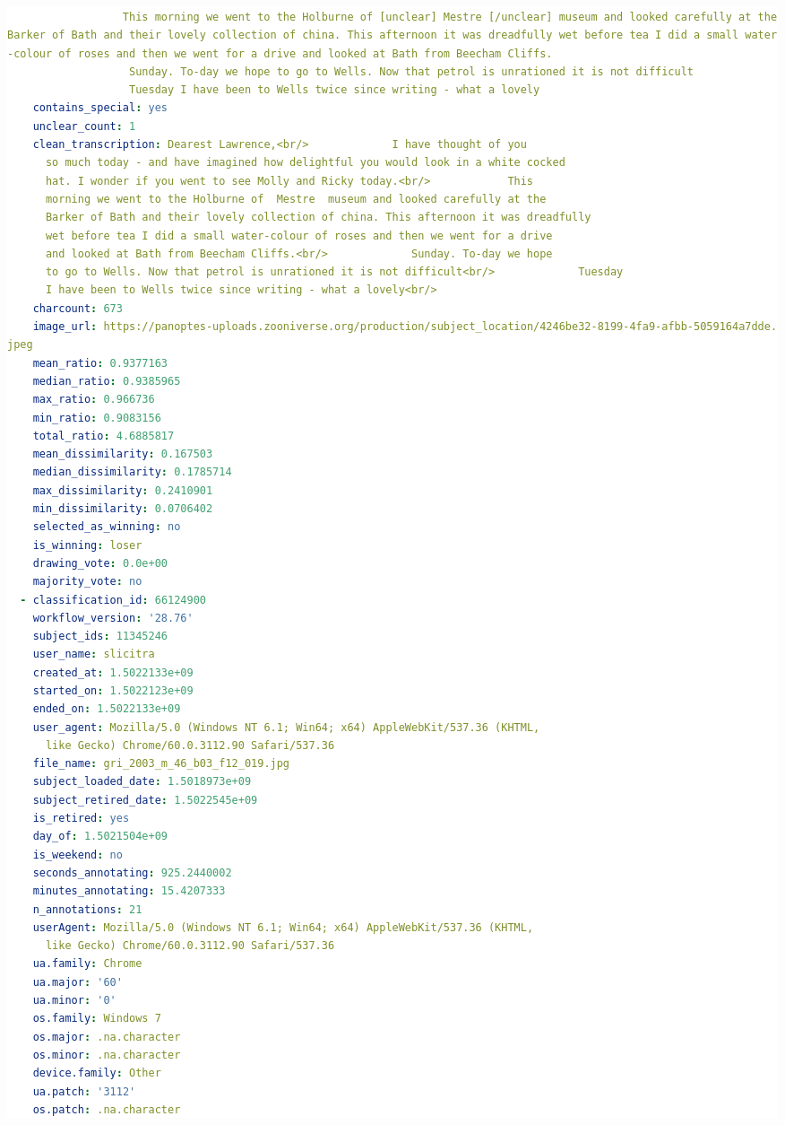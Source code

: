 ```yaml
                  This morning we went to the Holburne of [unclear] Mestre [/unclear] museum and looked carefully at the Barker of Bath and their lovely collection of china. This afternoon it was dreadfully wet before tea I did a small water-colour of roses and then we went for a drive and looked at Bath from Beecham Cliffs.
                   Sunday. To-day we hope to go to Wells. Now that petrol is unrationed it is not difficult
                   Tuesday I have been to Wells twice since writing - what a lovely
    contains_special: yes
    unclear_count: 1
    clean_transcription: Dearest Lawrence,<br/>             I have thought of you
      so much today - and have imagined how delightful you would look in a white cocked
      hat. I wonder if you went to see Molly and Ricky today.<br/>            This
      morning we went to the Holburne of  Mestre  museum and looked carefully at the
      Barker of Bath and their lovely collection of china. This afternoon it was dreadfully
      wet before tea I did a small water-colour of roses and then we went for a drive
      and looked at Bath from Beecham Cliffs.<br/>             Sunday. To-day we hope
      to go to Wells. Now that petrol is unrationed it is not difficult<br/>             Tuesday
      I have been to Wells twice since writing - what a lovely<br/>
    charcount: 673
    image_url: https://panoptes-uploads.zooniverse.org/production/subject_location/4246be32-8199-4fa9-afbb-5059164a7dde.jpeg
    mean_ratio: 0.9377163
    median_ratio: 0.9385965
    max_ratio: 0.966736
    min_ratio: 0.9083156
    total_ratio: 4.6885817
    mean_dissimilarity: 0.167503
    median_dissimilarity: 0.1785714
    max_dissimilarity: 0.2410901
    min_dissimilarity: 0.0706402
    selected_as_winning: no
    is_winning: loser
    drawing_vote: 0.0e+00
    majority_vote: no
  - classification_id: 66124900
    workflow_version: '28.76'
    subject_ids: 11345246
    user_name: slicitra
    created_at: 1.5022133e+09
    started_on: 1.5022123e+09
    ended_on: 1.5022133e+09
    user_agent: Mozilla/5.0 (Windows NT 6.1; Win64; x64) AppleWebKit/537.36 (KHTML,
      like Gecko) Chrome/60.0.3112.90 Safari/537.36
    file_name: gri_2003_m_46_b03_f12_019.jpg
    subject_loaded_date: 1.5018973e+09
    subject_retired_date: 1.5022545e+09
    is_retired: yes
    day_of: 1.5021504e+09
    is_weekend: no
    seconds_annotating: 925.2440002
    minutes_annotating: 15.4207333
    n_annotations: 21
    userAgent: Mozilla/5.0 (Windows NT 6.1; Win64; x64) AppleWebKit/537.36 (KHTML,
      like Gecko) Chrome/60.0.3112.90 Safari/537.36
    ua.family: Chrome
    ua.major: '60'
    ua.minor: '0'
    os.family: Windows 7
    os.major: .na.character
    os.minor: .na.character
    device.family: Other
    ua.patch: '3112'
    os.patch: .na.character
```